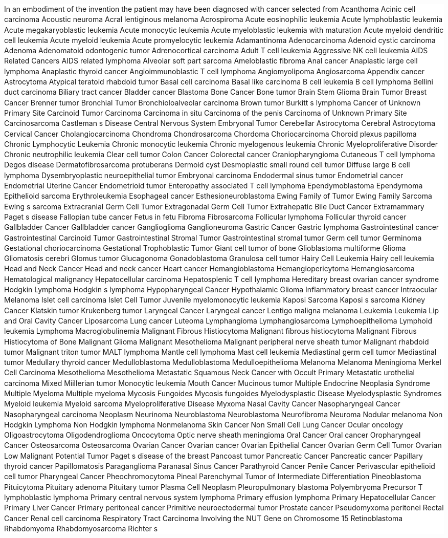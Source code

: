 In an embodiment of the invention the patient may have been diagnosed with cancer selected from Acanthoma Acinic cell carcinoma Acoustic neuroma Acral lentiginous melanoma Acrospiroma Acute eosinophilic leukemia Acute lymphoblastic leukemia Acute megakaryoblastic leukemia Acute monocytic leukemia Acute myeloblastic leukemia with maturation Acute myeloid dendritic cell leukemia Acute myeloid leukemia Acute promyelocytic leukemia Adamantinoma Adenocarcinoma Adenoid cystic carcinoma Adenoma Adenomatoid odontogenic tumor Adrenocortical carcinoma Adult T cell leukemia Aggressive NK cell leukemia AIDS Related Cancers AIDS related lymphoma Alveolar soft part sarcoma Ameloblastic fibroma Anal cancer Anaplastic large cell lymphoma Anaplastic thyroid cancer Angioimmunoblastic T cell lymphoma Angiomyolipoma Angiosarcoma Appendix cancer Astrocytoma Atypical teratoid rhabdoid tumor Basal cell carcinoma Basal like carcinoma B cell leukemia B cell lymphoma Bellini duct carcinoma Biliary tract cancer Bladder cancer Blastoma Bone Cancer Bone tumor Brain Stem Glioma Brain Tumor Breast Cancer Brenner tumor Bronchial Tumor Bronchioloalveolar carcinoma Brown tumor Burkitt s lymphoma Cancer of Unknown Primary Site Carcinoid Tumor Carcinoma Carcinoma in situ Carcinoma of the penis Carcinoma of Unknown Primary Site Carcinosarcoma Castleman s Disease Central Nervous System Embryonal Tumor Cerebellar Astrocytoma Cerebral Astrocytoma Cervical Cancer Cholangiocarcinoma Chondroma Chondrosarcoma Chordoma Choriocarcinoma Choroid plexus papilloma Chronic Lymphocytic Leukemia Chronic monocytic leukemia Chronic myelogenous leukemia Chronic Myeloproliferative Disorder Chronic neutrophilic leukemia Clear cell tumor Colon Cancer Colorectal cancer Craniopharyngioma Cutaneous T cell lymphoma Degos disease Dermatofibrosarcoma protuberans Dermoid cyst Desmoplastic small round cell tumor Diffuse large B cell lymphoma Dysembryoplastic neuroepithelial tumor Embryonal carcinoma Endodermal sinus tumor Endometrial cancer Endometrial Uterine Cancer Endometrioid tumor Enteropathy associated T cell lymphoma Ependymoblastoma Ependymoma Epithelioid sarcoma Erythroleukemia Esophageal cancer Esthesioneuroblastoma Ewing Family of Tumor Ewing Family Sarcoma Ewing s sarcoma Extracranial Germ Cell Tumor Extragonadal Germ Cell Tumor Extrahepatic Bile Duct Cancer Extramammary Paget s disease Fallopian tube cancer Fetus in fetu Fibroma Fibrosarcoma Follicular lymphoma Follicular thyroid cancer Gallbladder Cancer Gallbladder cancer Ganglioglioma Ganglioneuroma Gastric Cancer Gastric lymphoma Gastrointestinal cancer Gastrointestinal Carcinoid Tumor Gastrointestinal Stromal Tumor Gastrointestinal stromal tumor Germ cell tumor Germinoma Gestational choriocarcinoma Gestational Trophoblastic Tumor Giant cell tumor of bone Glioblastoma multiforme Glioma Gliomatosis cerebri Glomus tumor Glucagonoma Gonadoblastoma Granulosa cell tumor Hairy Cell Leukemia Hairy cell leukemia Head and Neck Cancer Head and neck cancer Heart cancer Hemangioblastoma Hemangiopericytoma Hemangiosarcoma Hematological malignancy Hepatocellular carcinoma Hepatosplenic T cell lymphoma Hereditary breast ovarian cancer syndrome Hodgkin Lymphoma Hodgkin s lymphoma Hypopharyngeal Cancer Hypothalamic Glioma Inflammatory breast cancer Intraocular Melanoma Islet cell carcinoma Islet Cell Tumor Juvenile myelomonocytic leukemia Kaposi Sarcoma Kaposi s sarcoma Kidney Cancer Klatskin tumor Krukenberg tumor Laryngeal Cancer Laryngeal cancer Lentigo maligna melanoma Leukemia Leukemia Lip and Oral Cavity Cancer Liposarcoma Lung cancer Luteoma Lymphangioma Lymphangiosarcoma Lymphoepithelioma Lymphoid leukemia Lymphoma Macroglobulinemia Malignant Fibrous Histiocytoma Malignant fibrous histiocytoma Malignant Fibrous Histiocytoma of Bone Malignant Glioma Malignant Mesothelioma Malignant peripheral nerve sheath tumor Malignant rhabdoid tumor Malignant triton tumor MALT lymphoma Mantle cell lymphoma Mast cell leukemia Mediastinal germ cell tumor Mediastinal tumor Medullary thyroid cancer Medulloblastoma Medulloblastoma Medulloepithelioma Melanoma Melanoma Meningioma Merkel Cell Carcinoma Mesothelioma Mesothelioma Metastatic Squamous Neck Cancer with Occult Primary Metastatic urothelial carcinoma Mixed Miillerian tumor Monocytic leukemia Mouth Cancer Mucinous tumor Multiple Endocrine Neoplasia Syndrome Multiple Myeloma Multiple myeloma Mycosis Fungoides Mycosis fungoides Myelodysplastic Disease Myelodysplastic Syndromes Myeloid leukemia Myeloid sarcoma Myeloproliferative Disease Myxoma Nasal Cavity Cancer Nasopharyngeal Cancer Nasopharyngeal carcinoma Neoplasm Neurinoma Neuroblastoma Neuroblastoma Neurofibroma Neuroma Nodular melanoma Non Hodgkin Lymphoma Non Hodgkin lymphoma Nonmelanoma Skin Cancer Non Small Cell Lung Cancer Ocular oncology Oligoastrocytoma Oligodendroglioma Oncocytoma Optic nerve sheath meningioma Oral Cancer Oral cancer Oropharyngeal Cancer Osteosarcoma Osteosarcoma Ovarian Cancer Ovarian cancer Ovarian Epithelial Cancer Ovarian Germ Cell Tumor Ovarian Low Malignant Potential Tumor Paget s disease of the breast Pancoast tumor Pancreatic Cancer Pancreatic cancer Papillary thyroid cancer Papillomatosis Paraganglioma Paranasal Sinus Cancer Parathyroid Cancer Penile Cancer Perivascular epithelioid cell tumor Pharyngeal Cancer Pheochromocytoma Pineal Parenchymal Tumor of Intermediate Differentiation Pineoblastoma Pituicytoma Pituitary adenoma Pituitary tumor Plasma Cell Neoplasm Pleuropulmonary blastoma Polyembryoma Precursor T lymphoblastic lymphoma Primary central nervous system lymphoma Primary effusion lymphoma Primary Hepatocellular Cancer Primary Liver Cancer Primary peritoneal cancer Primitive neuroectodermal tumor Prostate cancer Pseudomyxoma peritonei Rectal Cancer Renal cell carcinoma Respiratory Tract Carcinoma Involving the NUT Gene on Chromosome 15 Retinoblastoma Rhabdomyoma Rhabdomyosarcoma Richter s